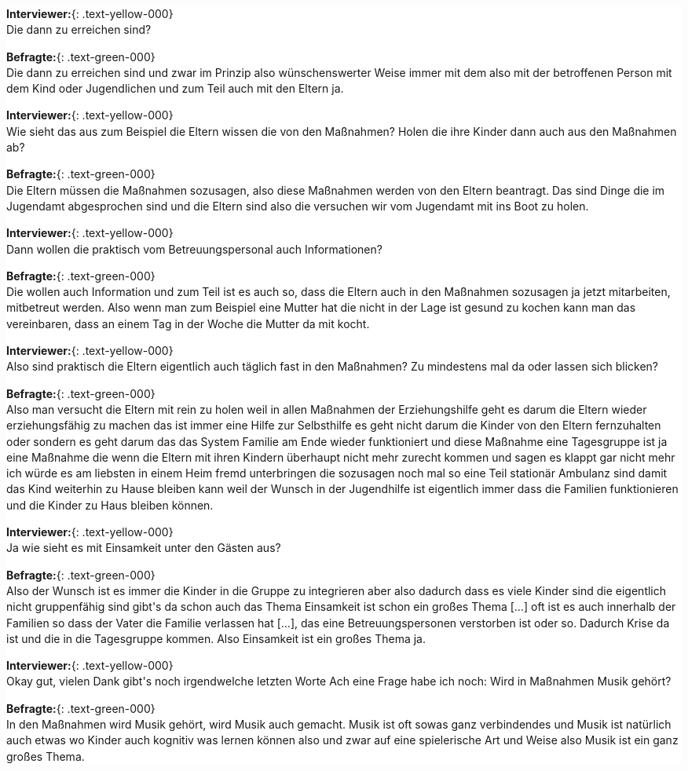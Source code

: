 **Interviewer:**{: .text-yellow-000}  
Die dann zu erreichen sind?

**Befragte:**{: .text-green-000}  
Die dann zu erreichen sind und zwar im Prinzip also wünschenswerter Weise immer mit dem also mit der betroffenen Person mit dem Kind oder Jugendlichen und zum Teil auch mit den Eltern ja.

**Interviewer:**{: .text-yellow-000}  
Wie sieht das aus zum Beispiel die Eltern wissen die von den Maßnahmen? Holen die ihre Kinder dann auch aus den Maßnahmen ab?

**Befragte:**{: .text-green-000}  
Die Eltern müssen die Maßnahmen sozusagen, also diese Maßnahmen werden von den Eltern beantragt. Das sind Dinge die im Jugendamt abgesprochen sind und die Eltern sind also die versuchen wir vom Jugendamt mit ins Boot zu holen.

**Interviewer:**{: .text-yellow-000}  
Dann wollen die praktisch vom Betreuungspersonal auch Informationen?

**Befragte:**{: .text-green-000}  
Die wollen auch Information und zum Teil ist es auch so, dass die Eltern auch in den Maßnahmen sozusagen ja jetzt mitarbeiten, mitbetreut werden. Also wenn man zum Beispiel eine Mutter hat die nicht in der Lage ist gesund zu kochen kann man das vereinbaren, dass an einem Tag in der Woche die Mutter da mit kocht.

**Interviewer:**{: .text-yellow-000}  
Also sind praktisch die Eltern eigentlich auch täglich fast in den Maßnahmen? Zu mindestens mal da oder lassen sich blicken?

**Befragte:**{: .text-green-000}  
Also man versucht die Eltern mit rein zu holen weil in allen Maßnahmen der Erziehungshilfe geht es darum die Eltern wieder erziehungsfähig zu machen das ist immer eine Hilfe zur Selbsthilfe es geht nicht darum die Kinder von den Eltern fernzuhalten oder sondern es geht darum das das System Familie am Ende wieder funktioniert und diese Maßnahme eine Tagesgruppe ist ja eine Maßnahme die wenn die Eltern mit ihren Kindern überhaupt nicht mehr zurecht kommen und sagen es klappt gar nicht mehr ich würde es am liebsten in einem Heim fremd unterbringen die sozusagen noch mal so eine Teil stationär Ambulanz sind damit das Kind weiterhin zu Hause bleiben kann weil der Wunsch in der Jugendhilfe ist eigentlich immer dass die Familien funktionieren und die Kinder zu Haus bleiben können.

**Interviewer:**{: .text-yellow-000}  
Ja wie sieht es mit Einsamkeit unter den Gästen aus?

**Befragte:**{: .text-green-000}  
Also der Wunsch ist es immer die Kinder in die Gruppe zu integrieren aber also dadurch dass es viele Kinder sind die eigentlich nicht gruppenfähig sind gibt&#39;s da schon auch das Thema Einsamkeit ist schon ein großes Thema […] oft ist es auch innerhalb der Familien so dass der Vater die Familie verlassen hat […], das eine Betreuungspersonen verstorben ist oder so. Dadurch Krise da ist und die in die Tagesgruppe kommen. Also Einsamkeit ist ein großes Thema ja.

**Interviewer:**{: .text-yellow-000}  
Okay gut, vielen Dank gibt&#39;s noch irgendwelche letzten Worte Ach eine Frage habe ich noch: Wird in Maßnahmen Musik gehört?

**Befragte:**{: .text-green-000}  
In den Maßnahmen wird Musik gehört, wird Musik auch gemacht. Musik ist oft sowas ganz verbindendes und Musik ist natürlich auch etwas wo Kinder auch kognitiv was lernen können also und zwar auf eine spielerische Art und Weise also Musik ist ein ganz großes Thema.
